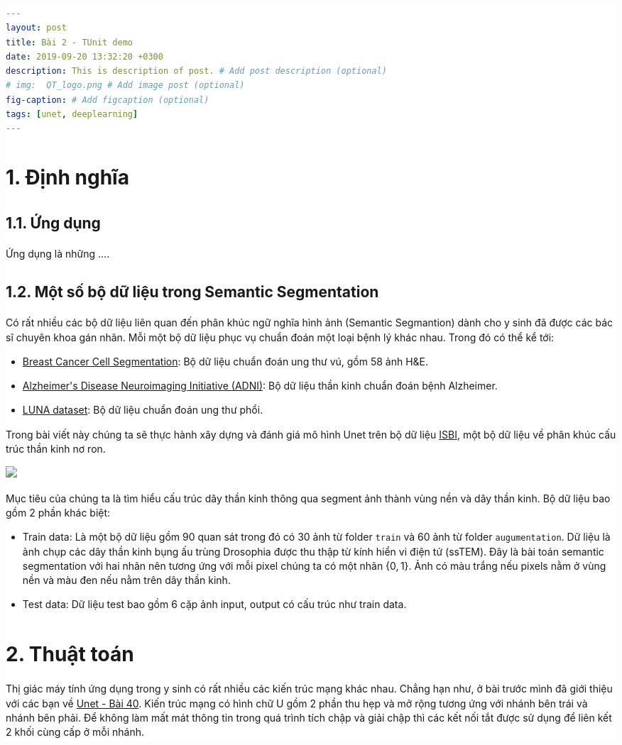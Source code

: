 ```yaml
---
layout: post
title: Bài 2 - TUnit demo
date: 2019-09-20 13:32:20 +0300
description: This is description of post. # Add post description (optional)
# img:  QT_logo.png # Add image post (optional)
fig-caption: # Add figcaption (optional)
tags: [unet, deeplearning]
---
```


# 1. Định nghĩa

## 1.1. Ứng dụng

Ứng dụng là những ....

## 1.2. Một số bộ dữ liệu trong Semantic Segmentation

Có rất nhiều các bộ dữ liệu liên quan đến phân khúc ngữ nghĩa hình ảnh (Semantic Segmantion) dành cho y sinh đã được các bác sĩ chuyên khoa gán nhãn. Mỗi một bộ dữ liệu phục vụ chuẩn đoán một loại bệnh lý khác nhau. Trong đó có thể kể tới:

* [Breast Cancer Cell Segmentation](https://www.kaggle.com/andrewmvd/breast-cancer-cell-segmentation): Bộ dữ liệu chuẩn đoán ung thư vú, gồm 58 ảnh H&E.

* [Alzheimer's Disease Neuroimaging Initiative (ADNI)](http://adni.loni.usc.edu/): Bộ dữ liệu thần kinh chuẩn đoán bệnh Alzheimer.

* [LUNA dataset](https://luna16.grand-challenge.org/data/): Bộ dữ liệu chuẩn đoán ung thư phổi.

Trong bài viết này chúng ta sẽ thực hành xây dựng và đánh giá mô hình Unet trên bộ dữ liệu [ISBI](http://brainiac2.mit.edu/isbi_challenge/), một bộ dữ liệu về phân khúc cấu trúc thần kinh nơ ron.

<img src="http://brainiac2.mit.edu/isbi_challenge/sites/default/files/Challenge-ISBI-2012-sample-image.png" class="largepic"/>


Mục tiêu của chúng ta là tìm hiểu cấu trúc dây thần kinh thông qua segment ảnh thành vùng nền và dây thần kinh. Bộ dữ liệu bao gồm 2 phần khác biệt:

* Train data: Là một bộ dữ liệu gồm 90 quan sát trong đó có 30 ảnh từ folder `train` và 60 ảnh từ folder `augumentation`. Dữ liệu là ảnh chụp các dây thần kinh bụng ấu trùng Drosophia được thu thập từ kính hiển vi điện tử (ssTEM). Đây là bài toán semantic segmentation với hai nhãn nên tương ứng với mỗi pixel chúng ta có một nhãn $\{0, 1\}$. Ảnh có màu trắng nếu pixels nằm ở vùng nền và màu đen nếu nằm trên dây thần kinh. 

* Test data: Dữ liệu test bao gồm 6 cặp ảnh input, output có cấu trúc như train data.

# 2. Thuật toán

Thị giác máy tính ứng dụng trong y sinh có rất nhiều các kiến trúc mạng khác nhau. Chẳng hạn như,
ở bài trước mình đã giới thiệu với các bạn về [Unet - Bài 40](https://phamdinhkhanh.github.io/2020/06/10/ImageSegmention.html#11-unet-2012). Kiến trúc mạng có hình chữ U gồm 2 phần thu hẹp và mở rộng tương ứng với nhánh bên trái và nhánh bên phải. Để không làm mất mát thông tin trong quá trình tích chập và giải chập thì các kết nối tắt được sử dụng để liên kết 2 khối cùng cấp ở mỗi nhánh.

